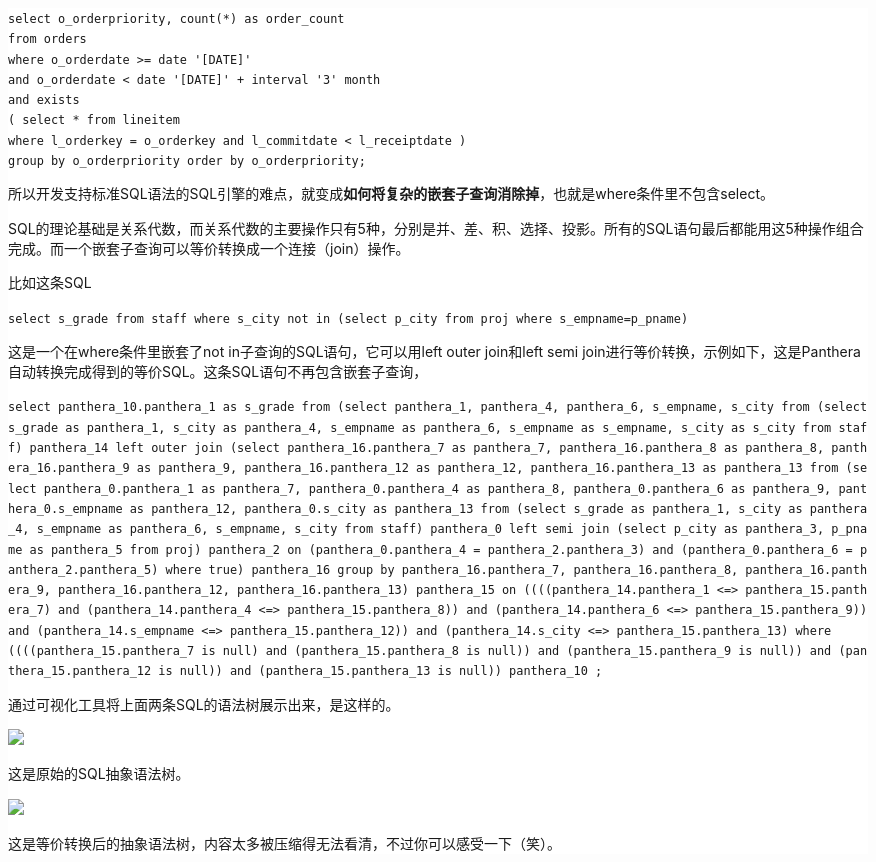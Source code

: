 ```
select o_orderpriority, count(*) as order_count 
from orders 
where o_orderdate >= date '[DATE]' 
and o_orderdate < date '[DATE]' + interval '3' month 
and exists 
( select * from lineitem 
where l_orderkey = o_orderkey and l_commitdate < l_receiptdate ) 
group by o_orderpriority order by o_orderpriority;

```

所以开发支持标准SQL语法的SQL引擎的难点，就变成**如何将复杂的嵌套子查询消除掉**，也就是where条件里不包含select。

SQL的理论基础是关系代数，而关系代数的主要操作只有5种，分别是并、差、积、选择、投影。所有的SQL语句最后都能用这5种操作组合完成。而一个嵌套子查询可以等价转换成一个连接（join）操作。

比如这条SQL

```
select s_grade from staff where s_city not in (select p_city from proj where s_empname=p_pname)

```

这是一个在where条件里嵌套了not in子查询的SQL语句，它可以用left outer join和left semi join进行等价转换，示例如下，这是Panthera自动转换完成得到的等价SQL。这条SQL语句不再包含嵌套子查询，

```
select panthera_10.panthera_1 as s_grade from (select panthera_1, panthera_4, panthera_6, s_empname, s_city from (select s_grade as panthera_1, s_city as panthera_4, s_empname as panthera_6, s_empname as s_empname, s_city as s_city from staff) panthera_14 left outer join (select panthera_16.panthera_7 as panthera_7, panthera_16.panthera_8 as panthera_8, panthera_16.panthera_9 as panthera_9, panthera_16.panthera_12 as panthera_12, panthera_16.panthera_13 as panthera_13 from (select panthera_0.panthera_1 as panthera_7, panthera_0.panthera_4 as panthera_8, panthera_0.panthera_6 as panthera_9, panthera_0.s_empname as panthera_12, panthera_0.s_city as panthera_13 from (select s_grade as panthera_1, s_city as panthera_4, s_empname as panthera_6, s_empname, s_city from staff) panthera_0 left semi join (select p_city as panthera_3, p_pname as panthera_5 from proj) panthera_2 on (panthera_0.panthera_4 = panthera_2.panthera_3) and (panthera_0.panthera_6 = panthera_2.panthera_5) where true) panthera_16 group by panthera_16.panthera_7, panthera_16.panthera_8, panthera_16.panthera_9, panthera_16.panthera_12, panthera_16.panthera_13) panthera_15 on ((((panthera_14.panthera_1 <=> panthera_15.panthera_7) and (panthera_14.panthera_4 <=> panthera_15.panthera_8)) and (panthera_14.panthera_6 <=> panthera_15.panthera_9)) and (panthera_14.s_empname <=> panthera_15.panthera_12)) and (panthera_14.s_city <=> panthera_15.panthera_13) where ((((panthera_15.panthera_7 is null) and (panthera_15.panthera_8 is null)) and (panthera_15.panthera_9 is null)) and (panthera_15.panthera_12 is null)) and (panthera_15.panthera_13 is null)) panthera_10 ;

```

通过可视化工具将上面两条SQL的语法树展示出来，是这样的。

![](assets/8902ee3b43c24250aee0e2fa9a9f187b.jpg)

这是原始的SQL抽象语法树。

![](assets/466b680e69f74a60b3c32e083f75b977.jpg)

这是等价转换后的抽象语法树，内容太多被压缩得无法看清，不过你可以感受一下（笑）。
